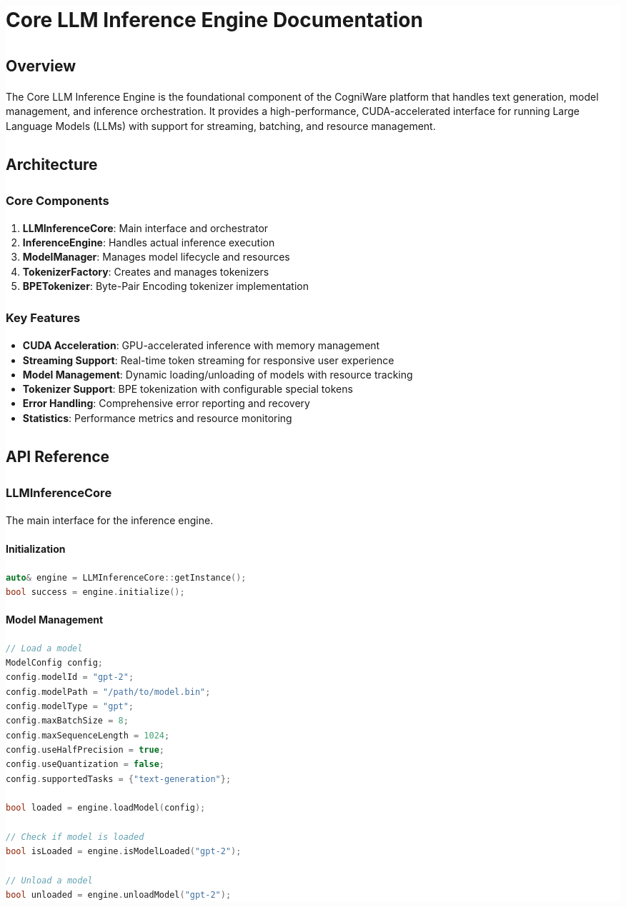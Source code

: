 # Core LLM Inference Engine Documentation

## Overview

The Core LLM Inference Engine is the foundational component of the CogniWare platform that handles text generation, model management, and inference orchestration. It provides a high-performance, CUDA-accelerated interface for running Large Language Models (LLMs) with support for streaming, batching, and resource management.

## Architecture

### Core Components

1. **LLMInferenceCore**: Main interface and orchestrator
2. **InferenceEngine**: Handles actual inference execution
3. **ModelManager**: Manages model lifecycle and resources
4. **TokenizerFactory**: Creates and manages tokenizers
5. **BPETokenizer**: Byte-Pair Encoding tokenizer implementation

### Key Features

- **CUDA Acceleration**: GPU-accelerated inference with memory management
- **Streaming Support**: Real-time token streaming for responsive user experience
- **Model Management**: Dynamic loading/unloading of models with resource tracking
- **Tokenizer Support**: BPE tokenization with configurable special tokens
- **Error Handling**: Comprehensive error reporting and recovery
- **Statistics**: Performance metrics and resource monitoring

## API Reference

### LLMInferenceCore

The main interface for the inference engine.

#### Initialization

```cpp
auto& engine = LLMInferenceCore::getInstance();
bool success = engine.initialize();
```

#### Model Management

```cpp
// Load a model
ModelConfig config;
config.modelId = "gpt-2";
config.modelPath = "/path/to/model.bin";
config.modelType = "gpt";
config.maxBatchSize = 8;
config.maxSequenceLength = 1024;
config.useHalfPrecision = true;
config.useQuantization = false;
config.supportedTasks = {"text-generation"};

bool loaded = engine.loadModel(config);

// Check if model is loaded
bool isLoaded = engine.isModelLoaded("gpt-2");

// Unload a model
bool unloaded = engine.unloadModel("gpt-2");
```